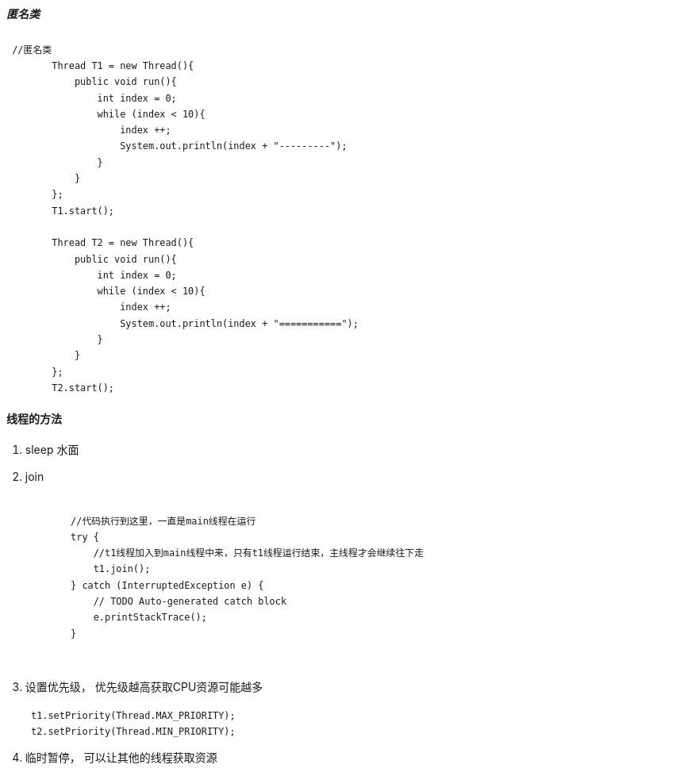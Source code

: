 ##### 匿名类

```
 //匿名类
        Thread T1 = new Thread(){
            public void run(){
                int index = 0;
                while (index < 10){
                    index ++;
                    System.out.println(index + "---------");
                }
            }
        };
        T1.start();

        Thread T2 = new Thread(){
            public void run(){
                int index = 0;
                while (index < 10){
                    index ++;
                    System.out.println(index + "===========");
                }
            }
        };
        T2.start();
```

#### 线程的方法

1. sleep 水面

2. join

   ```

           //代码执行到这里，一直是main线程在运行
           try {
               //t1线程加入到main线程中来，只有t1线程运行结束，主线程才会继续往下走
               t1.join();
           } catch (InterruptedException e) {
               // TODO Auto-generated catch block
               e.printStackTrace();
           }
   ```

   ​

3. 设置优先级， 优先级越高获取CPU资源可能越多

   ```
    t1.setPriority(Thread.MAX_PRIORITY);
    t2.setPriority(Thread.MIN_PRIORITY);
   ```

4. 临时暂停， 可以让其他的线程获取资源
